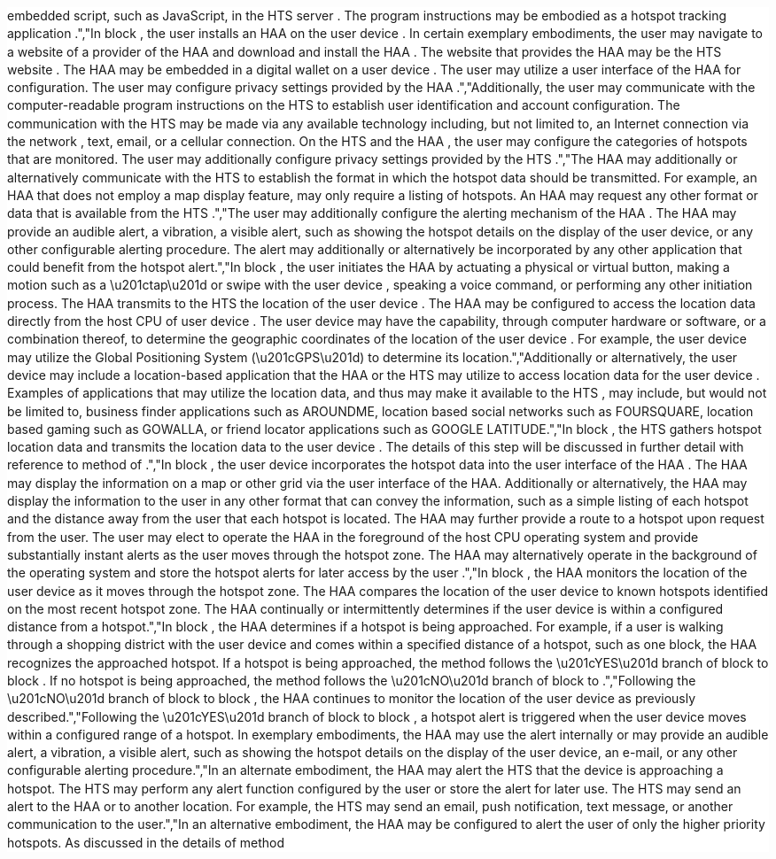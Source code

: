 embedded script, such as JavaScript, in the HTS server . The program instructions may be embodied as a hotspot tracking application .","In block , the user  installs an HAA  on the user device . In certain exemplary embodiments, the user  may navigate to a website of a provider of the HAA  and download and install the HAA . The website that provides the HAA  may be the HTS website . The HAA  may be embedded in a digital wallet  on a user device . The user  may utilize a user interface of the HAA  for configuration. The user  may configure privacy settings provided by the HAA .","Additionally, the user  may communicate with the computer-readable program instructions on the HTS  to establish user identification and account configuration. The communication with the HTS  may be made via any available technology including, but not limited to, an Internet connection via the network , text, email, or a cellular connection. On the HTS  and the HAA , the user  may configure the categories of hotspots that are monitored. The user  may additionally configure privacy settings provided by the HTS .","The HAA  may additionally or alternatively communicate with the HTS  to establish the format in which the hotspot data should be transmitted. For example, an HAA  that does not employ a map display feature, may only require a listing of hotspots. An HAA  may request any other format or data that is available from the HTS .","The user  may additionally configure the alerting mechanism of the HAA . The HAA  may provide an audible alert, a vibration, a visible alert, such as showing the hotspot details on the display of the user device, or any other configurable alerting procedure. The alert may additionally or alternatively be incorporated by any other application that could benefit from the hotspot alert.","In block , the user  initiates the HAA  by actuating a physical or virtual button, making a motion such as a \u201ctap\u201d or swipe with the user device , speaking a voice command, or performing any other initiation process. The HAA  transmits to the HTS  the location of the user device . The HAA  may be configured to access the location data directly from the host CPU  of user device . The user device  may have the capability, through computer hardware or software, or a combination thereof, to determine the geographic coordinates of the location of the user device . For example, the user device  may utilize the Global Positioning System (\u201cGPS\u201d) to determine its location.","Additionally or alternatively, the user device  may include a location-based application  that the HAA  or the HTS  may utilize to access location data for the user device . Examples of applications that may utilize the location data, and thus may make it available to the HTS , may include, but would not be limited to, business finder applications such as AROUNDME, location based social networks such as FOURSQUARE, location based gaming such as GOWALLA, or friend locator applications such as GOOGLE LATITUDE.","In block , the HTS  gathers hotspot location data and transmits the location data to the user device . The details of this step will be discussed in further detail with reference to method  of .","In block , the user device  incorporates the hotspot data into the user interface of the HAA . The HAA  may display the information on a map or other grid via the user interface of the HAA. Additionally or alternatively, the HAA  may display the information to the user in any other format that can convey the information, such as a simple listing of each hotspot and the distance away from the user that each hotspot is located. The HAA  may further provide a route to a hotspot upon request from the user. The user  may elect to operate the HAA  in the foreground of the host CPU  operating system and provide substantially instant alerts as the user  moves through the hotspot zone. The HAA  may alternatively operate in the background of the operating system and store the hotspot alerts for later access by the user .","In block , the HAA  monitors the location of the user device  as it moves through the hotspot zone. The HAA  compares the location of the user device  to known hotspots identified on the most recent hotspot zone. The HAA  continually or intermittently determines if the user device is within a configured distance from a hotspot.","In block , the HAA  determines if a hotspot is being approached. For example, if a user  is walking through a shopping district with the user device  and comes within a specified distance of a hotspot, such as one block, the HAA  recognizes the approached hotspot. If a hotspot is being approached, the method  follows the \u201cYES\u201d branch of block  to block . If no hotspot is being approached, the method  follows the \u201cNO\u201d branch of block  to .","Following the \u201cNO\u201d branch of block  to block , the HAA  continues to monitor the location of the user device  as previously described.","Following the \u201cYES\u201d branch of block  to block , a hotspot alert is triggered when the user device  moves within a configured range of a hotspot. In exemplary embodiments, the HAA  may use the alert internally or may provide an audible alert, a vibration, a visible alert, such as showing the hotspot details on the display of the user device, an e-mail, or any other configurable alerting procedure.","In an alternate embodiment, the HAA  may alert the HTS  that the device is approaching a hotspot. The HTS  may perform any alert function configured by the user or store the alert for later use. The HTS  may send an alert to the HAA  or to another location. For example, the HTS  may send an email, push notification, text message, or another communication to the user.","In an alternative embodiment, the HAA  may be configured to alert the user  of only the higher priority hotspots. As discussed in the details of method